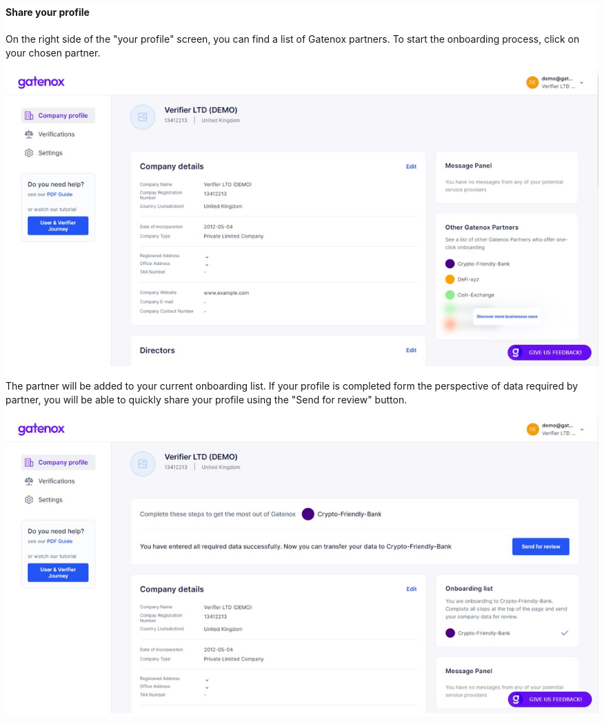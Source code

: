 #### Share your profile

On the right side of the "your profile" screen, you can find a list of Gatenox partners. To start the onboarding process, click on your chosen partner.

<img src="./.gitbook/assets/Share_profile.png">

The partner will be added to your current onboarding list. If your profile is completed form the perspective of data required by partner, you will be able to quickly share your profile using the "Send for review" button.

<img src="./.gitbook/assets/Share_profile_onboarding1.png">
